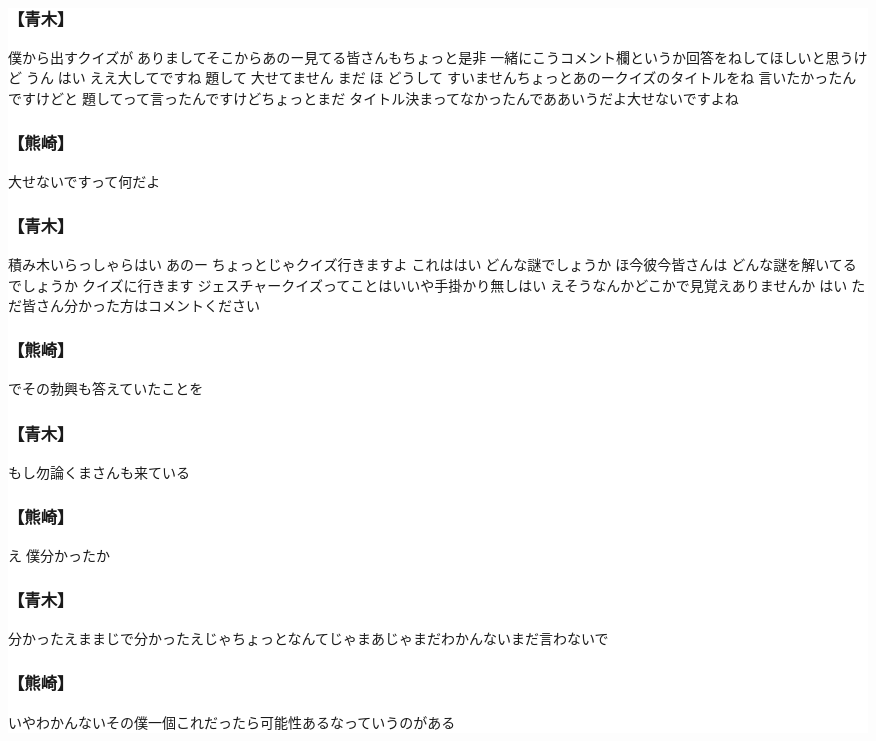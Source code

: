 ### 【青木】
僕から出すクイズが
ありましてそこからあのー見てる皆さんもちょっと是非
一緒にこうコメント欄というか回答をねしてほしいと思うけど
うん
はい
ええ大してですね
題して
大せてません
まだ
ほ
どうして
すいませんちょっとあのークイズのタイトルをね
言いたかったんですけどと
題してって言ったんですけどちょっとまだ
タイトル決まってなかったんでああいうだよ大せないですよね

### 【熊崎】
大せないですって何だよ

### 【青木】
積み木いらっしゃらはい
あのー
ちょっとじゃクイズ行きますよ
これははい
どんな謎でしょうか
ほ今彼今皆さんは
どんな謎を解いてるでしょうか
クイズに行きます
ジェスチャークイズってことはいいや手掛かり無しはい
えそうなんかどこかで見覚えありませんか
はい
ただ皆さん分かった方はコメントください

### 【熊崎】
でその勃興も答えていたことを

### 【青木】
もし勿論くまさんも来ている

### 【熊崎】
え
僕分かったか

### 【青木】
分かったえままじで分かったえじゃちょっとなんてじゃまあじゃまだわかんないまだ言わないで

### 【熊崎】
いやわかんないその僕一個これだったら可能性あるなっていうのがある
